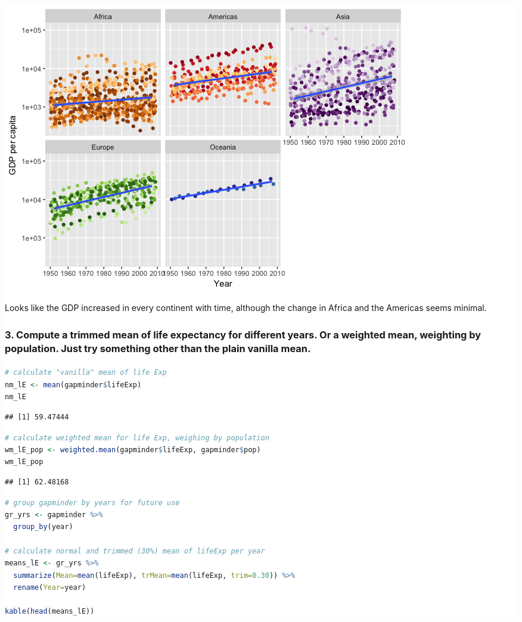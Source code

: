 ![](hw03-dplyr_and_ggplot2_files/figure-markdown_github/unnamed-chunk-6-1.png)

Looks like the GDP increased in every continent with time, although the change in Africa and the Americas seems minimal.

### 3. Compute a trimmed mean of life expectancy for different years. Or a weighted mean, weighting by population. Just try something other than the plain vanilla mean.

``` r
# calculate "vanilla" mean of life Exp
nm_lE <- mean(gapminder$lifeExp)
nm_lE
```

    ## [1] 59.47444

``` r
# calculate weighted mean for life Exp, weighing by population
wm_lE_pop <- weighted.mean(gapminder$lifeExp, gapminder$pop)
wm_lE_pop
```

    ## [1] 62.48168

``` r
# group gapminder by years for future use
gr_yrs <- gapminder %>% 
  group_by(year) 

# calculate normal and trimmed (30%) mean of lifeExp per year
means_lE <- gr_yrs %>% 
  summarize(Mean=mean(lifeExp), trMean=mean(lifeExp, trim=0.30)) %>% 
  rename(Year=year)

kable(head(means_lE))
```
